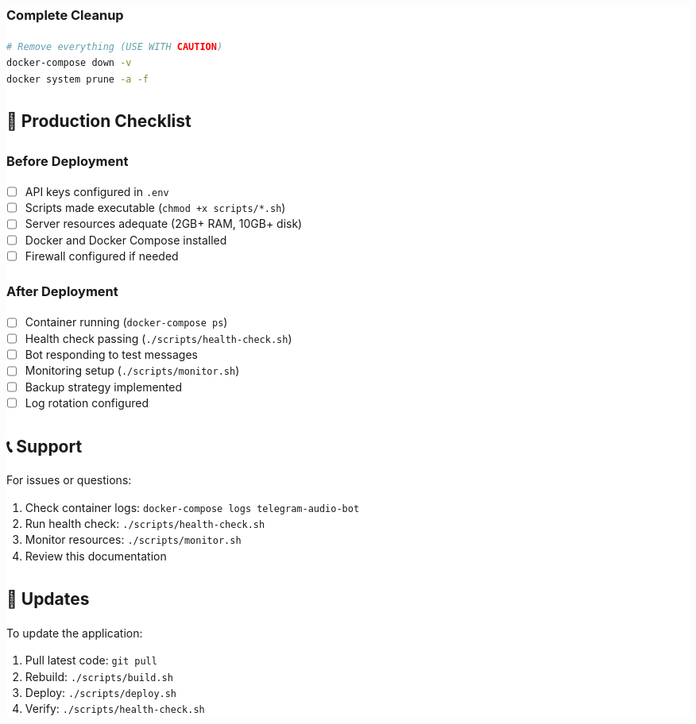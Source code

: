 ### Complete Cleanup
```bash
# Remove everything (USE WITH CAUTION)
docker-compose down -v
docker system prune -a -f
```

## 🚦 Production Checklist

### Before Deployment
- [ ] API keys configured in `.env`
- [ ] Scripts made executable (`chmod +x scripts/*.sh`)
- [ ] Server resources adequate (2GB+ RAM, 10GB+ disk)
- [ ] Docker and Docker Compose installed
- [ ] Firewall configured if needed

### After Deployment
- [ ] Container running (`docker-compose ps`)
- [ ] Health check passing (`./scripts/health-check.sh`)
- [ ] Bot responding to test messages
- [ ] Monitoring setup (`./scripts/monitor.sh`)
- [ ] Backup strategy implemented
- [ ] Log rotation configured

## 📞 Support

For issues or questions:
1. Check container logs: `docker-compose logs telegram-audio-bot`
2. Run health check: `./scripts/health-check.sh`
3. Monitor resources: `./scripts/monitor.sh`
4. Review this documentation

## 🔄 Updates

To update the application:
1. Pull latest code: `git pull`
2. Rebuild: `./scripts/build.sh`
3. Deploy: `./scripts/deploy.sh`
4. Verify: `./scripts/health-check.sh`
